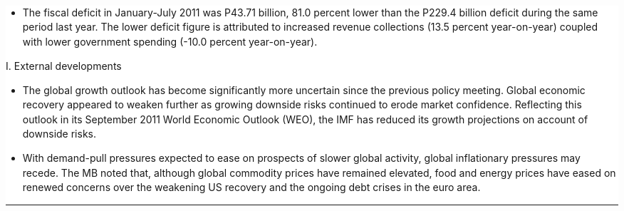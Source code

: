  - The fiscal deficit in January-July 2011 was P43.71 billion, 81.0 percent lower than the
P229.4 billion deficit during the same period last year. The lower deficit figure is
attributed to increased revenue collections (13.5 percent year-on-year) coupled with
lower government spending (-10.0 percent year-on-year).

I.  External developments

  - The global growth outlook has become significantly more uncertain since the
previous policy meeting. Global economic recovery appeared to weaken further as
growing downside risks continued to erode market confidence. Reflecting this
outlook in its September 2011 World Economic Outlook (WEO), the IMF has reduced
its growth projections on account of downside risks.

  - With demand-pull pressures expected to ease on prospects of slower global activity,
global inflationary pressures may recede. The MB noted that, although global
commodity prices have remained elevated, food and energy prices have eased on
renewed concerns over the weakening US recovery and the ongoing debt crises in
the euro area.


-----

